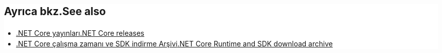 ## <a name="see-also"></a><span data-ttu-id="b3f96-195">Ayrıca bkz.</span><span class="sxs-lookup"><span data-stu-id="b3f96-195">See also</span></span>

- [<span data-ttu-id="b3f96-196">.NET Core yayınları</span><span class="sxs-lookup"><span data-stu-id="b3f96-196">.NET Core releases</span></span>](https://github.com/dotnet/core/releases)
- [<span data-ttu-id="b3f96-197">.NET Core çalışma zamanı ve SDK indirme Arşivi</span><span class="sxs-lookup"><span data-stu-id="b3f96-197">.NET Core Runtime and SDK download archive</span></span>](https://github.com/dotnet/core/blob/master/release-notes/download-archive.md)
